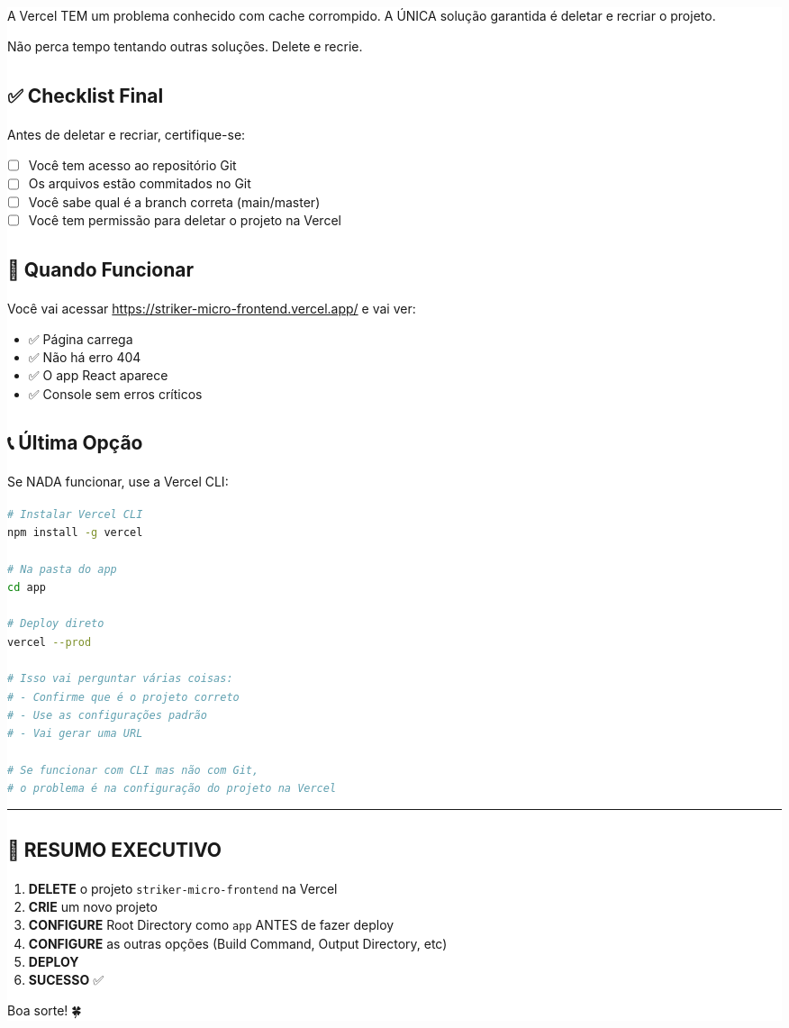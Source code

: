 A Vercel TEM um problema conhecido com cache corrompido. A ÚNICA solução garantida é deletar e recriar o projeto.

Não perca tempo tentando outras soluções. Delete e recrie.

## ✅ Checklist Final

Antes de deletar e recriar, certifique-se:

- [ ] Você tem acesso ao repositório Git
- [ ] Os arquivos estão commitados no Git
- [ ] Você sabe qual é a branch correta (main/master)
- [ ] Você tem permissão para deletar o projeto na Vercel

## 🎉 Quando Funcionar

Você vai acessar https://striker-micro-frontend.vercel.app/ e vai ver:

- ✅ Página carrega
- ✅ Não há erro 404
- ✅ O app React aparece
- ✅ Console sem erros críticos

## 📞 Última Opção

Se NADA funcionar, use a Vercel CLI:

```bash
# Instalar Vercel CLI
npm install -g vercel

# Na pasta do app
cd app

# Deploy direto
vercel --prod

# Isso vai perguntar várias coisas:
# - Confirme que é o projeto correto
# - Use as configurações padrão
# - Vai gerar uma URL

# Se funcionar com CLI mas não com Git,
# o problema é na configuração do projeto na Vercel
```

---

## 🎯 RESUMO EXECUTIVO

1. **DELETE** o projeto `striker-micro-frontend` na Vercel
2. **CRIE** um novo projeto
3. **CONFIGURE** Root Directory como `app` ANTES de fazer deploy
4. **CONFIGURE** as outras opções (Build Command, Output Directory, etc)
5. **DEPLOY**
6. **SUCESSO** ✅

Boa sorte! 🍀

